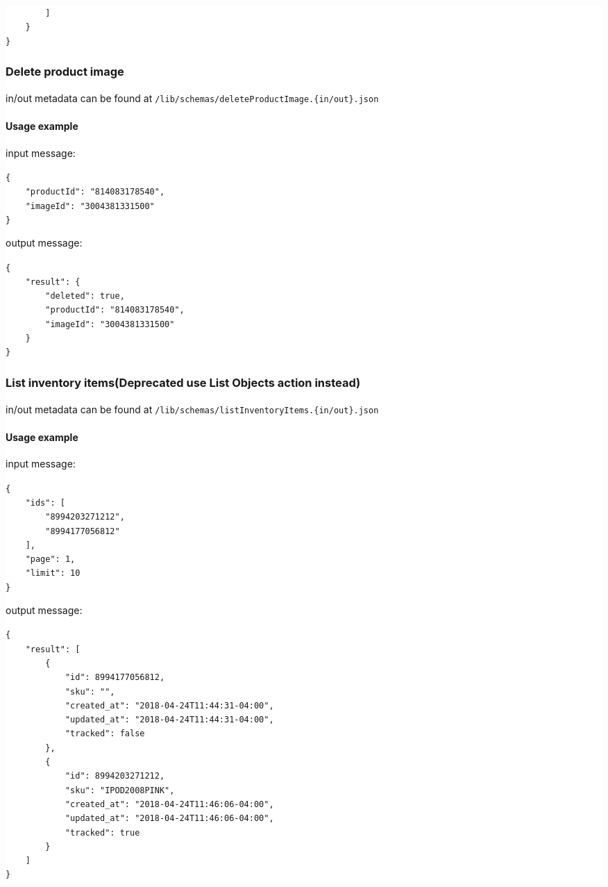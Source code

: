 ```
		]
	}
}
```

### Delete product image
in/out metadata can be found at `/lib/schemas/deleteProductImage.{in/out}.json`

#### Usage example
input message:
```
{
	"productId": "814083178540",
	"imageId": "3004381331500"
}
```
output message:
```
{
	"result": {
		"deleted": true,
		"productId": "814083178540",
		"imageId": "3004381331500"
	}
}
```

### List inventory items(Deprecated use List Objects action instead)
in/out metadata can be found at `/lib/schemas/listInventoryItems.{in/out}.json`

#### Usage example
input message:
```
{
	"ids": [
		"8994203271212",
		"8994177056812"
	],
	"page": 1,
	"limit": 10
}
```
output message:
```
{
	"result": [
		{
			"id": 8994177056812,
			"sku": "",
			"created_at": "2018-04-24T11:44:31-04:00",
			"updated_at": "2018-04-24T11:44:31-04:00",
			"tracked": false
		},
		{
			"id": 8994203271212,
			"sku": "IPOD2008PINK",
			"created_at": "2018-04-24T11:46:06-04:00",
			"updated_at": "2018-04-24T11:46:06-04:00",
			"tracked": true
		}
	]
}
```

